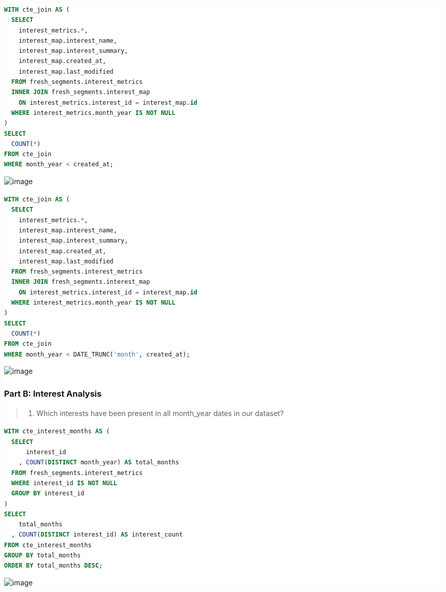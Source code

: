 ```sql
WITH cte_join AS (
  SELECT
    interest_metrics.*,
    interest_map.interest_name,
    interest_map.interest_summary,
    interest_map.created_at,
    interest_map.last_modified
  FROM fresh_segments.interest_metrics
  INNER JOIN fresh_segments.interest_map
    ON interest_metrics.interest_id = interest_map.id
  WHERE interest_metrics.month_year IS NOT NULL
)
SELECT
  COUNT(*)
FROM cte_join
WHERE month_year < created_at;
```
![image](https://github.com/jef-fortunahamid/CaseStudy8_FreshSegments/assets/125134025/7a17caac-9b42-40f7-b5ba-3f823d1ed42c)

```sql
WITH cte_join AS (
  SELECT
    interest_metrics.*,
    interest_map.interest_name,
    interest_map.interest_summary,
    interest_map.created_at,
    interest_map.last_modified
  FROM fresh_segments.interest_metrics
  INNER JOIN fresh_segments.interest_map
    ON interest_metrics.interest_id = interest_map.id
  WHERE interest_metrics.month_year IS NOT NULL
)
SELECT
  COUNT(*)
FROM cte_join
WHERE month_year < DATE_TRUNC('month', created_at);
```
![image](https://github.com/jef-fortunahamid/CaseStudy8_FreshSegments/assets/125134025/1b6c79cf-344e-46ef-8115-0f0e51062b78)

### Part B: Interest Analysis
> 1. Which interests have been present in all month_year dates in our dataset?
```sql
WITH cte_interest_months AS (
  SELECT
      interest_id
    , COUNT(DISTINCT month_year) AS total_months
  FROM fresh_segments.interest_metrics
  WHERE interest_id IS NOT NULL
  GROUP BY interest_id
)
SELECT
    total_months
  , COUNT(DISTINCT interest_id) AS interest_count
FROM cte_interest_months
GROUP BY total_months
ORDER BY total_months DESC;
```
![image](https://github.com/jef-fortunahamid/CaseStudy8_FreshSegments/assets/125134025/df8ba73b-e3f6-4697-9e51-22a9b50731be)
